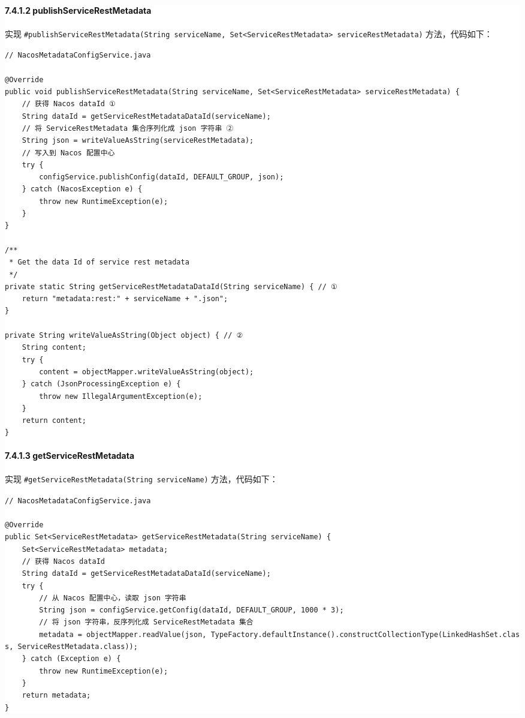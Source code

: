 #### 7.4.1.2 publishServiceRestMetadata

实现 `#publishServiceRestMetadata(String serviceName, Set<ServiceRestMetadata> serviceRestMetadata)` 方法，代码如下：

```
// NacosMetadataConfigService.java

@Override
public void publishServiceRestMetadata(String serviceName, Set<ServiceRestMetadata> serviceRestMetadata) {
    // 获得 Nacos dataId ①
    String dataId = getServiceRestMetadataDataId(serviceName);
    // 将 ServiceRestMetadata 集合序列化成 json 字符串 ②
    String json = writeValueAsString(serviceRestMetadata);
    // 写入到 Nacos 配置中心
    try {
        configService.publishConfig(dataId, DEFAULT_GROUP, json);
    } catch (NacosException e) {
        throw new RuntimeException(e);
    }
}

/**
 * Get the data Id of service rest metadata
 */
private static String getServiceRestMetadataDataId(String serviceName) { // ①
    return "metadata:rest:" + serviceName + ".json";
}

private String writeValueAsString(Object object) { // ②
    String content;
    try {
        content = objectMapper.writeValueAsString(object);
    } catch (JsonProcessingException e) {
        throw new IllegalArgumentException(e);
    }
    return content;
}
```

#### 7.4.1.3 getServiceRestMetadata

实现 `#getServiceRestMetadata(String serviceName)` 方法，代码如下：

```
// NacosMetadataConfigService.java

@Override
public Set<ServiceRestMetadata> getServiceRestMetadata(String serviceName) {
    Set<ServiceRestMetadata> metadata;
    // 获得 Nacos dataId
    String dataId = getServiceRestMetadataDataId(serviceName);
    try {
        // 从 Nacos 配置中心，读取 json 字符串
        String json = configService.getConfig(dataId, DEFAULT_GROUP, 1000 * 3);
        // 将 json 字符串，反序列化成 ServiceRestMetadata 集合
        metadata = objectMapper.readValue(json, TypeFactory.defaultInstance().constructCollectionType(LinkedHashSet.class, ServiceRestMetadata.class));
    } catch (Exception e) {
        throw new RuntimeException(e);
    }
    return metadata;
}
```
